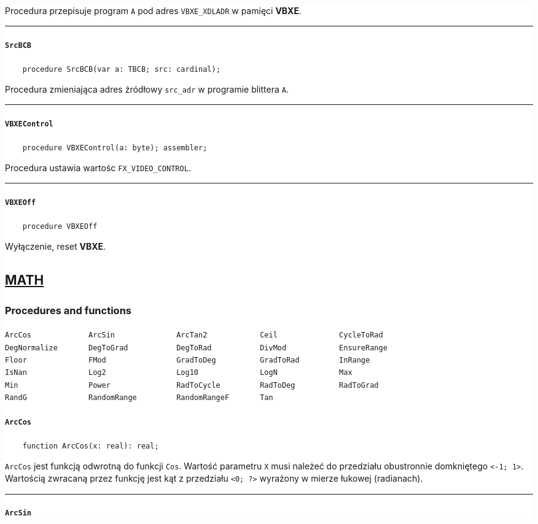 Procedura przepisuje program `A` pod adres `VBXE_XDLADR` w pamięci **VBXE**.

---

#### `SrcBCB`

```delphi
    procedure SrcBCB(var a: TBCB; src: cardinal);
```

Procedura zmieniająca adres źródłowy `src_adr` w programie blittera `A`.

---

#### `VBXEControl`

```delphi
    procedure VBXEControl(a: byte); assembler;
```

Procedura ustawia wartośc `FX_VIDEO_CONTROL`.

---

#### `VBXEOff`

```delphi
    procedure VBXEOff
```

Wyłączenie, reset **VBXE**.

## [MATH](http://mads.atari8.info/library/doc/math.html)

### Procedures and functions

```delphi
ArcCos             ArcSin              ArcTan2            Ceil              CycleToRad
DegNormalize       DegToGrad           DegToRad           DivMod            EnsureRange
Floor              FMod                GradToDeg          GradToRad         InRange
IsNan              Log2                Log10              LogN              Max
Min                Power               RadToCycle         RadToDeg          RadToGrad
RandG              RandomRange         RandomRangeF       Tan
```

#### `ArcCos`

```delphi
    function ArcCos(x: real): real;
```

`ArcCos` jest funkcją odwrotną do funkcji `Cos`. Wartość parametru `X` musi należeć do przedziału obustronnie domkniętego `<-1; 1>`. Wartością zwracaną przez funkcję jest kąt z przedziału `<0; ?>` wyrażony w mierze łukowej (radianach).

---

#### `ArcSin`
